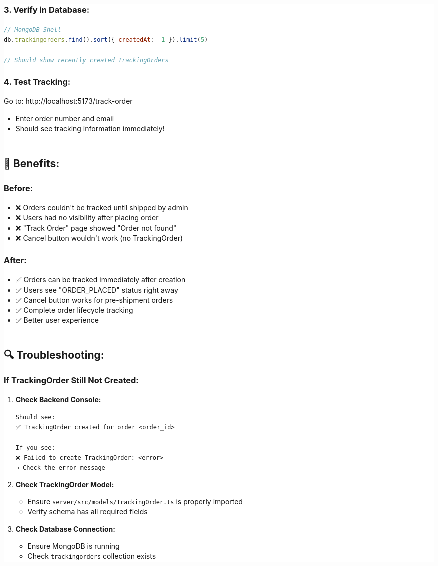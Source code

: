 ### **3. Verify in Database:**
```javascript
// MongoDB Shell
db.trackingorders.find().sort({ createdAt: -1 }).limit(5)

// Should show recently created TrackingOrders
```

### **4. Test Tracking:**
Go to: http://localhost:5173/track-order
- Enter order number and email
- Should see tracking information immediately!

---

## 🎉 **Benefits:**

### **Before:**
- ❌ Orders couldn't be tracked until shipped by admin
- ❌ Users had no visibility after placing order
- ❌ "Track Order" page showed "Order not found"
- ❌ Cancel button wouldn't work (no TrackingOrder)

### **After:**
- ✅ Orders can be tracked immediately after creation
- ✅ Users see "ORDER_PLACED" status right away
- ✅ Cancel button works for pre-shipment orders
- ✅ Complete order lifecycle tracking
- ✅ Better user experience

---

## 🔍 **Troubleshooting:**

### **If TrackingOrder Still Not Created:**

1. **Check Backend Console:**
   ```
   Should see:
   ✅ TrackingOrder created for order <order_id>
   
   If you see:
   ❌ Failed to create TrackingOrder: <error>
   → Check the error message
   ```

2. **Check TrackingOrder Model:**
   - Ensure `server/src/models/TrackingOrder.ts` is properly imported
   - Verify schema has all required fields

3. **Check Database Connection:**
   - Ensure MongoDB is running
   - Check `trackingorders` collection exists
